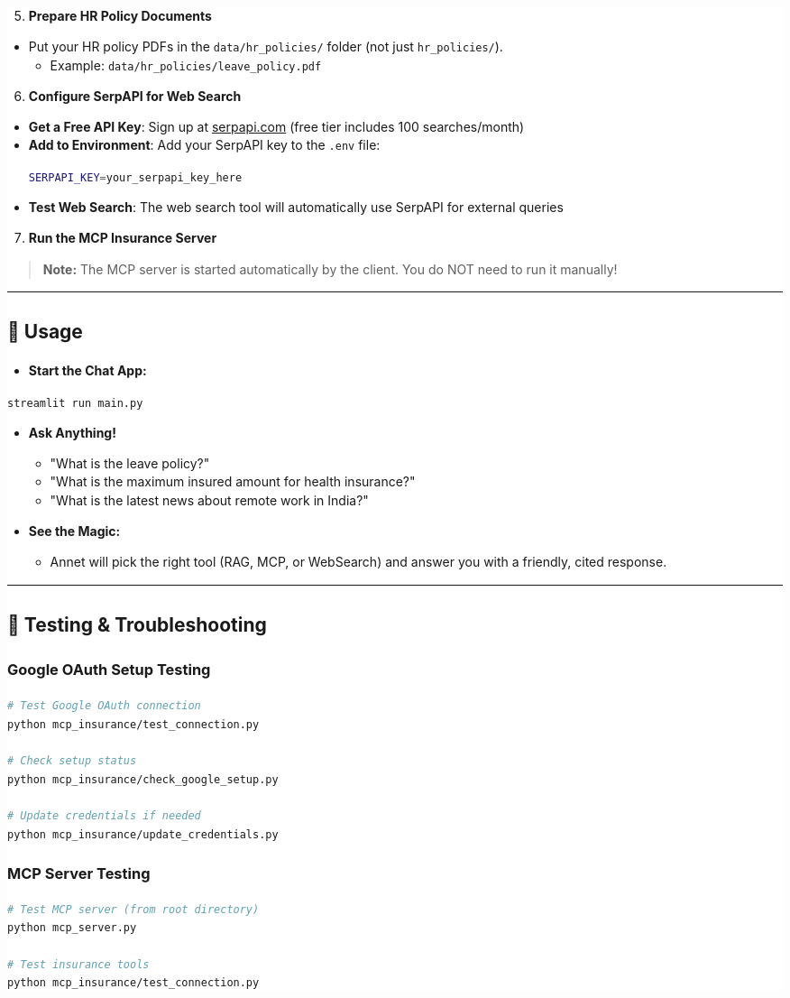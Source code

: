 5. **Prepare HR Policy Documents**

- Put your HR policy PDFs in the `data/hr_policies/` folder (not just `hr_policies/`).
  - Example: `data/hr_policies/leave_policy.pdf`

6. **Configure SerpAPI for Web Search**

- **Get a Free API Key**: Sign up at [serpapi.com](https://serpapi.com/) (free tier includes 100 searches/month)
- **Add to Environment**: Add your SerpAPI key to the `.env` file:
  ```bash
  SERPAPI_KEY=your_serpapi_key_here
  ```
- **Test Web Search**: The web search tool will automatically use SerpAPI for external queries

7. **Run the MCP Insurance Server**

> **Note:** The MCP server is started automatically by the client. You do NOT need to run it manually!

---

## 💬 Usage

- **Start the Chat App:**

```bash
streamlit run main.py
```

- **Ask Anything!**
  - "What is the leave policy?"
  - "What is the maximum insured amount for health insurance?"
  - "What is the latest news about remote work in India?"

- **See the Magic:**
  - Annet will pick the right tool (RAG, MCP, or WebSearch) and answer you with a friendly, cited response.

---

## 🧪 Testing & Troubleshooting

### **Google OAuth Setup Testing**
```bash
# Test Google OAuth connection
python mcp_insurance/test_connection.py

# Check setup status
python mcp_insurance/check_google_setup.py

# Update credentials if needed
python mcp_insurance/update_credentials.py
```

### **MCP Server Testing**
```bash
# Test MCP server (from root directory)
python mcp_server.py

# Test insurance tools
python mcp_insurance/test_connection.py
```
